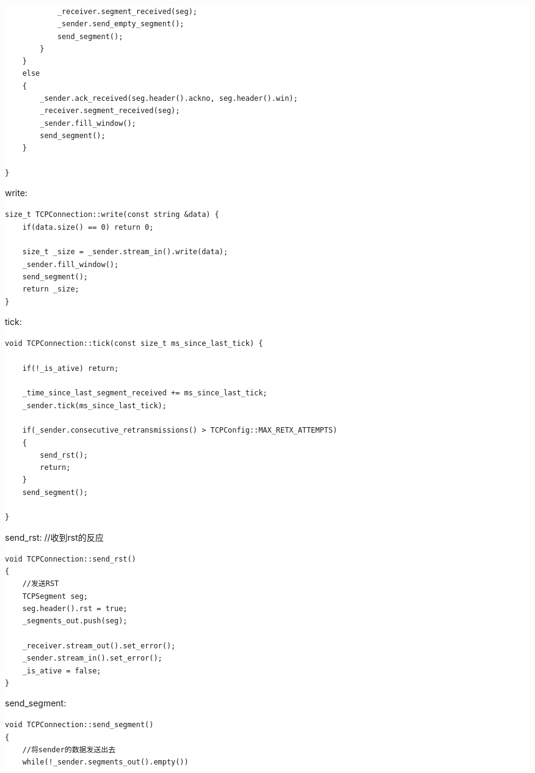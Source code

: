```
            _receiver.segment_received(seg);
            _sender.send_empty_segment();
            send_segment();
        }
    }
    else
    {
        _sender.ack_received(seg.header().ackno, seg.header().win);
        _receiver.segment_received(seg);
        _sender.fill_window();
        send_segment();
    }

}
```
write:
```
size_t TCPConnection::write(const string &data) {
    if(data.size() == 0) return 0;

    size_t _size = _sender.stream_in().write(data);
    _sender.fill_window();
    send_segment();
    return _size;
}
```
tick:
```
void TCPConnection::tick(const size_t ms_since_last_tick) { 

    if(!_is_ative) return;

    _time_since_last_segment_received += ms_since_last_tick;
    _sender.tick(ms_since_last_tick);

    if(_sender.consecutive_retransmissions() > TCPConfig::MAX_RETX_ATTEMPTS)
    {
        send_rst();
        return;
    }
    send_segment();

}
```
send_rst: //收到rst的反应
```
void TCPConnection::send_rst()
{
    //发送RST
    TCPSegment seg;
    seg.header().rst = true;
    _segments_out.push(seg);

    _receiver.stream_out().set_error();
    _sender.stream_in().set_error();
    _is_ative = false;
}
```
send_segment:
```
void TCPConnection::send_segment()
{
    //将sender的数据发送出去
    while(!_sender.segments_out().empty())
```